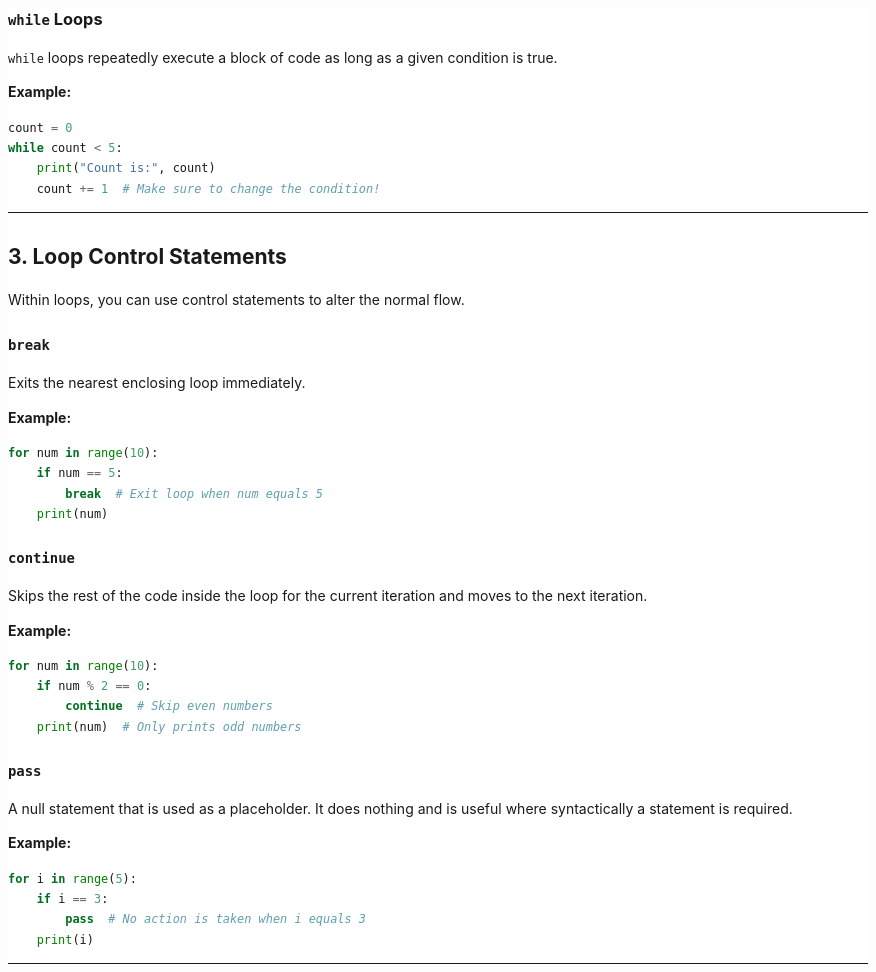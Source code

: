 ### **`while` Loops**

`while` loops repeatedly execute a block of code as long as a given condition is true.

**Example:**

```python
count = 0
while count < 5:
    print("Count is:", count)
    count += 1  # Make sure to change the condition!
```

---

## 3. Loop Control Statements

Within loops, you can use control statements to alter the normal flow.

### **`break`**

Exits the nearest enclosing loop immediately.

**Example:**

```python
for num in range(10):
    if num == 5:
        break  # Exit loop when num equals 5
    print(num)
```

### **`continue`**

Skips the rest of the code inside the loop for the current iteration and moves to the next iteration.

**Example:**

```python
for num in range(10):
    if num % 2 == 0:
        continue  # Skip even numbers
    print(num)  # Only prints odd numbers
```

### **`pass`**

A null statement that is used as a placeholder. It does nothing and is useful where syntactically a statement is required.

**Example:**

```python
for i in range(5):
    if i == 3:
        pass  # No action is taken when i equals 3
    print(i)
```

---